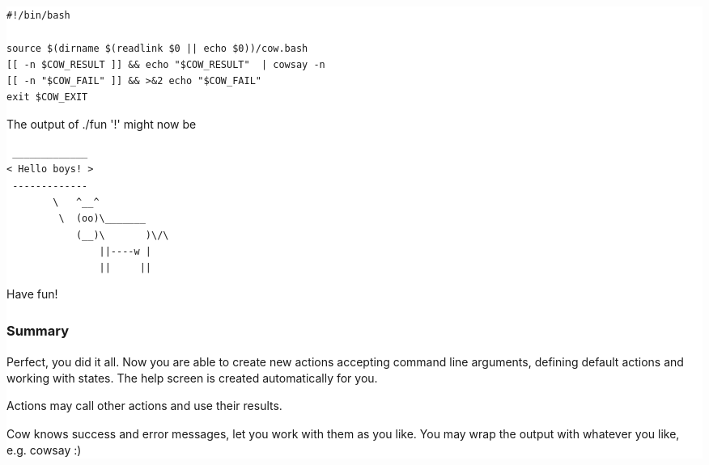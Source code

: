     #!/bin/bash

    source $(dirname $(readlink $0 || echo $0))/cow.bash
    [[ -n $COW_RESULT ]] && echo "$COW_RESULT"  | cowsay -n
    [[ -n "$COW_FAIL" ]] && >&2 echo "$COW_FAIL"
    exit $COW_EXIT

The output of ./fun '\!' might now be

     _____________
    < Hello boys! >
     -------------
            \   ^__^
             \  (oo)\_______
                (__)\       )\/\
                    ||----w |
                    ||     ||
    



Have fun!

### Summary

Perfect, you did it all. Now you are able to create new actions accepting
command line arguments, defining default actions and working with states.
The help screen is created automatically for you.

Actions may call other actions and use their results.

Cow knows success and error messages, let you work with them as you like.
You may wrap the output with whatever you like, e.g. cowsay :)

